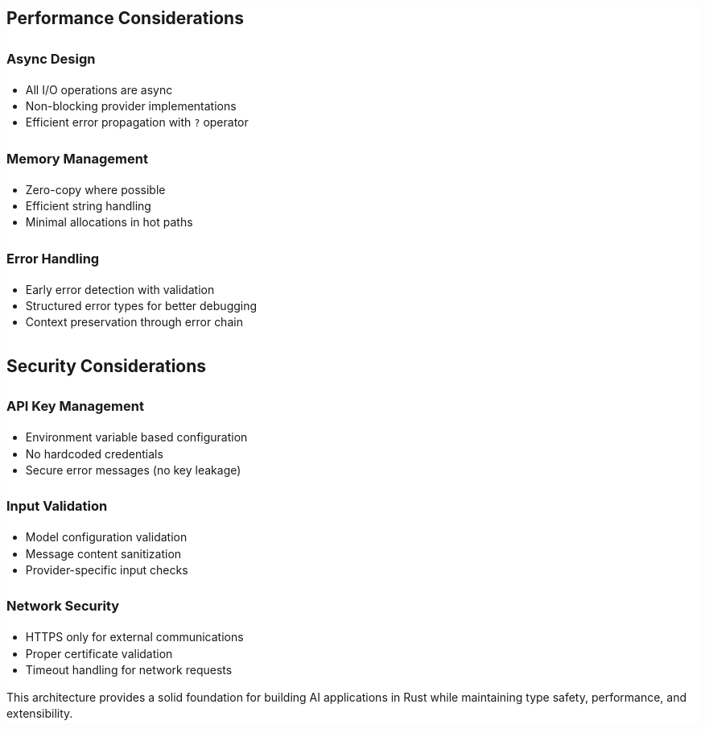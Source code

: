 ## Performance Considerations

### Async Design
- All I/O operations are async
- Non-blocking provider implementations
- Efficient error propagation with `?` operator

### Memory Management
- Zero-copy where possible
- Efficient string handling
- Minimal allocations in hot paths

### Error Handling
- Early error detection with validation
- Structured error types for better debugging
- Context preservation through error chain

## Security Considerations

### API Key Management
- Environment variable based configuration
- No hardcoded credentials
- Secure error messages (no key leakage)

### Input Validation
- Model configuration validation
- Message content sanitization
- Provider-specific input checks

### Network Security
- HTTPS only for external communications
- Proper certificate validation
- Timeout handling for network requests

This architecture provides a solid foundation for building AI applications in Rust while maintaining type safety, performance, and extensibility.
